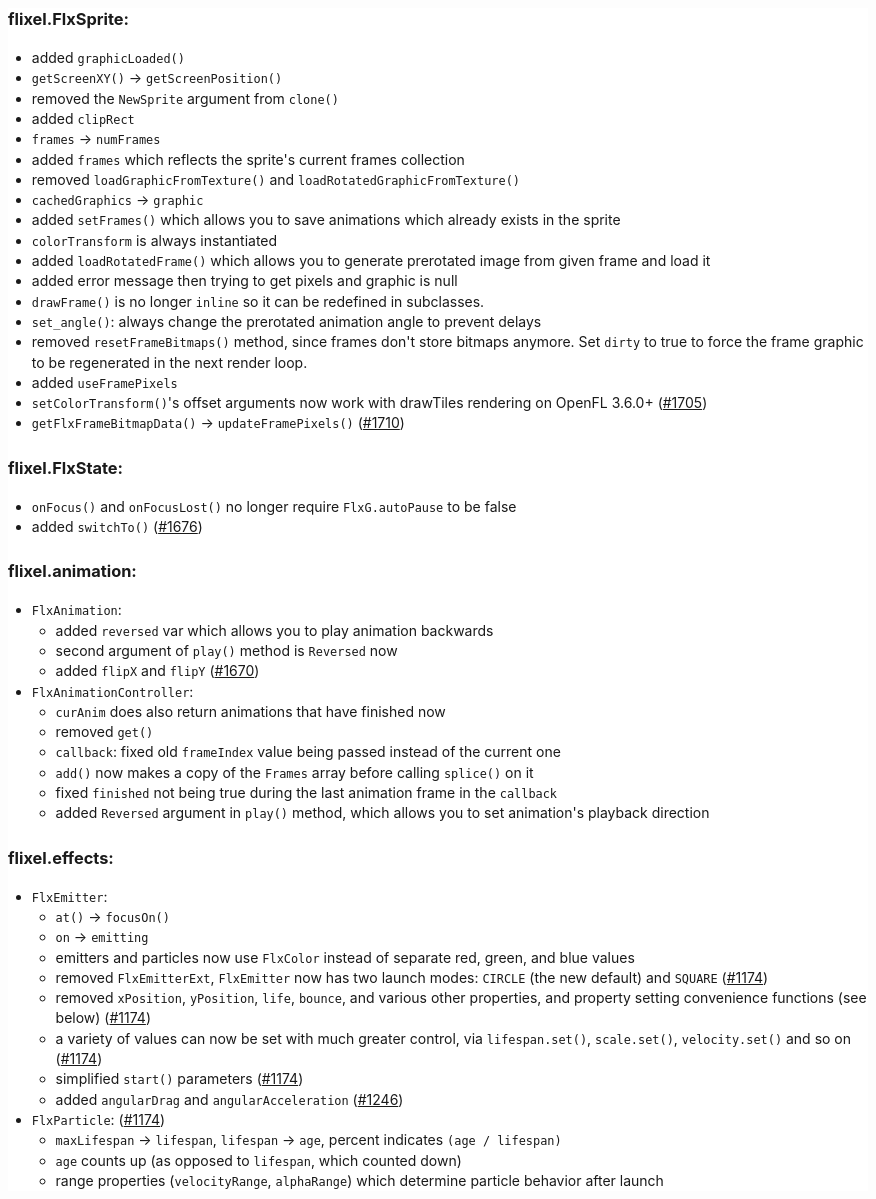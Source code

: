 ### flixel.FlxSprite:

* added `graphicLoaded()`
* `getScreenXY()` -> `getScreenPosition()`
* removed the `NewSprite` argument from `clone()`
* added `clipRect`
* `frames` -> `numFrames`
* added `frames` which reflects the sprite's current frames collection
* removed `loadGraphicFromTexture()` and `loadRotatedGraphicFromTexture()`
* `cachedGraphics` -> `graphic`
* added `setFrames()` which allows you to save animations which already exists in the sprite
* `colorTransform` is always instantiated
* added `loadRotatedFrame()` which allows you to generate prerotated image from given frame and load it
* added error message then trying to get pixels and graphic is null
* `drawFrame()` is no longer `inline` so it can be redefined in subclasses.
* `set_angle()`: always change the prerotated animation angle to prevent delays
* removed `resetFrameBitmaps()` method, since frames don't store bitmaps anymore. Set `dirty` to true to force the frame graphic to be regenerated in the next render loop.
* added `useFramePixels`
* `setColorTransform()`'s offset arguments now work with drawTiles rendering on OpenFL 3.6.0+ ([#1705](https://github.com/HaxeFlixel/flixel/issues/1705))
* `getFlxFrameBitmapData()` -> `updateFramePixels()` ([#1710](https://github.com/HaxeFlixel/flixel/issues/1710))

### flixel.FlxState:

* `onFocus()` and `onFocusLost()` no longer require `FlxG.autoPause` to be false
* added `switchTo()` ([#1676](https://github.com/HaxeFlixel/flixel/issues/1676))

### flixel.animation:

* `FlxAnimation`:
	* added `reversed` var which allows you to play animation backwards
	* second argument of `play()` method is `Reversed` now
	* added `flipX` and `flipY` ([#1670](https://github.com/HaxeFlixel/flixel/issues/1670))
* `FlxAnimationController`:
	* `curAnim` does also return animations that have finished now
	* removed `get()`
	* `callback`: fixed old `frameIndex` value being passed instead of the current one
	* `add()` now makes a copy of the `Frames` array before calling `splice()` on it
	* fixed `finished` not being true during the last animation frame in the `callback`
	* added `Reversed` argument in `play()` method, which allows you to set animation's playback direction

### flixel.effects:

* `FlxEmitter`:
	* `at()` -> `focusOn()`
	* `on` -> `emitting`
	* emitters and particles now use `FlxColor` instead of separate red, green, and blue values
	* removed `FlxEmitterExt`, `FlxEmitter` now has two launch modes: `CIRCLE` (the new default) and `SQUARE` ([#1174](https://github.com/HaxeFlixel/flixel/issues/1174))
	* removed `xPosition`, `yPosition`, `life`, `bounce`, and various other properties, and property setting convenience functions (see below) ([#1174](https://github.com/HaxeFlixel/flixel/issues/1174))
	* a variety of values can now be set with much greater control, via `lifespan.set()`, `scale.set()`, `velocity.set()` and so on ([#1174](https://github.com/HaxeFlixel/flixel/issues/1174))
	* simplified `start()` parameters ([#1174](https://github.com/HaxeFlixel/flixel/issues/1174))
	* added `angularDrag` and `angularAcceleration` ([#1246](https://github.com/HaxeFlixel/flixel/issues/1246))
* `FlxParticle`: ([#1174](https://github.com/HaxeFlixel/flixel/issues/1174))
	* `maxLifespan` -> `lifespan`, `lifespan` -> `age`, percent indicates `(age / lifespan)`
	* `age` counts up (as opposed to `lifespan`, which counted down)
	* range properties (`velocityRange`, `alphaRange`) which determine particle behavior after launch